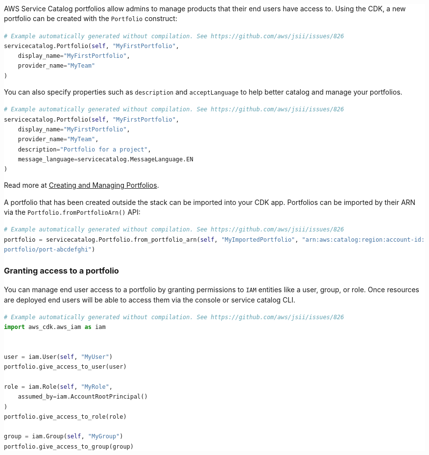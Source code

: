 AWS Service Catalog portfolios allow admins to manage products that their end users have access to.
Using the CDK, a new portfolio can be created with the `Portfolio` construct:

```python
# Example automatically generated without compilation. See https://github.com/aws/jsii/issues/826
servicecatalog.Portfolio(self, "MyFirstPortfolio",
    display_name="MyFirstPortfolio",
    provider_name="MyTeam"
)
```

You can also specify properties such as `description` and `acceptLanguage`
to help better catalog and manage your portfolios.

```python
# Example automatically generated without compilation. See https://github.com/aws/jsii/issues/826
servicecatalog.Portfolio(self, "MyFirstPortfolio",
    display_name="MyFirstPortfolio",
    provider_name="MyTeam",
    description="Portfolio for a project",
    message_language=servicecatalog.MessageLanguage.EN
)
```

Read more at [Creating and Managing Portfolios](https://docs.aws.amazon.com/servicecatalog/latest/adminguide/catalogs_portfolios.html).

A portfolio that has been created outside the stack can be imported into your CDK app.
Portfolios can be imported by their ARN via the `Portfolio.fromPortfolioArn()` API:

```python
# Example automatically generated without compilation. See https://github.com/aws/jsii/issues/826
portfolio = servicecatalog.Portfolio.from_portfolio_arn(self, "MyImportedPortfolio", "arn:aws:catalog:region:account-id:portfolio/port-abcdefghi")
```

### Granting access to a portfolio

You can manage end user access to a portfolio by granting permissions to `IAM` entities like a user, group, or role.
Once resources are deployed end users will be able to access them via the console or service catalog CLI.

```python
# Example automatically generated without compilation. See https://github.com/aws/jsii/issues/826
import aws_cdk.aws_iam as iam


user = iam.User(self, "MyUser")
portfolio.give_access_to_user(user)

role = iam.Role(self, "MyRole",
    assumed_by=iam.AccountRootPrincipal()
)
portfolio.give_access_to_role(role)

group = iam.Group(self, "MyGroup")
portfolio.give_access_to_group(group)
```
